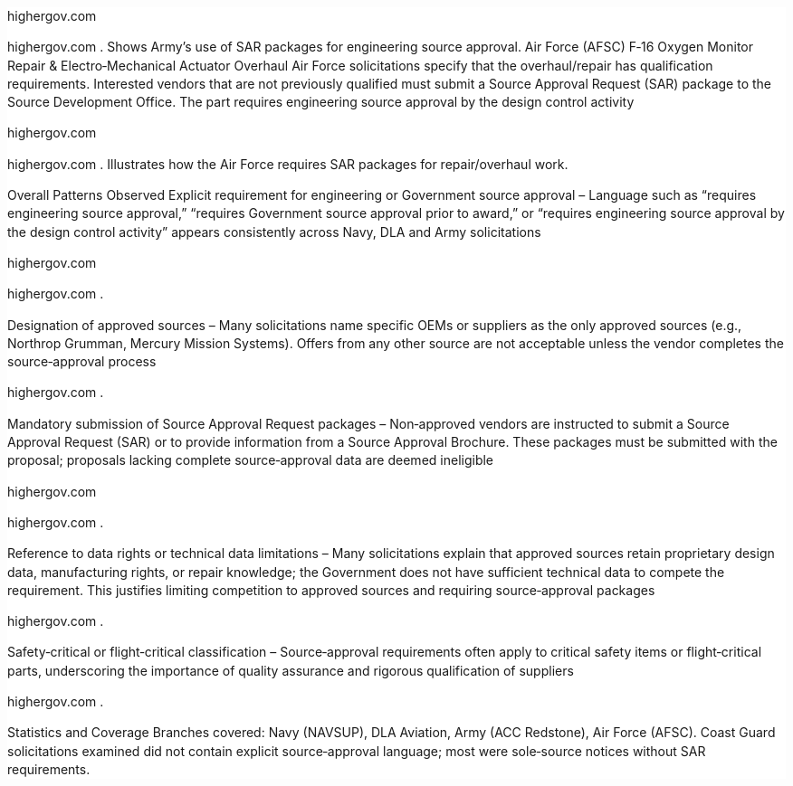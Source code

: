 highergov.com

highergov.com
.	Shows Army’s use of SAR packages for engineering source approval.
Air Force (AFSC)	F‑16 Oxygen Monitor Repair & Electro‑Mechanical Actuator Overhaul	Air Force solicitations specify that the overhaul/repair has qualification requirements. Interested vendors that are not previously qualified must submit a Source Approval Request (SAR) package to the Source Development Office. The part requires engineering source approval by the design control activity

highergov.com

highergov.com
.	Illustrates how the Air Force requires SAR packages for repair/overhaul work.

Overall Patterns Observed
Explicit requirement for engineering or Government source approval – Language such as “requires engineering source approval,” “requires Government source approval prior to award,” or “requires engineering source approval by the design control activity” appears consistently across Navy, DLA and Army solicitations

highergov.com

highergov.com
.

Designation of approved sources – Many solicitations name specific OEMs or suppliers as the only approved sources (e.g., Northrop Grumman, Mercury Mission Systems). Offers from any other source are not acceptable unless the vendor completes the source‑approval process

highergov.com
.

Mandatory submission of Source Approval Request packages – Non‑approved vendors are instructed to submit a Source Approval Request (SAR) or to provide information from a Source Approval Brochure. These packages must be submitted with the proposal; proposals lacking complete source‑approval data are deemed ineligible

highergov.com

highergov.com
.

Reference to data rights or technical data limitations – Many solicitations explain that approved sources retain proprietary design data, manufacturing rights, or repair knowledge; the Government does not have sufficient technical data to compete the requirement. This justifies limiting competition to approved sources and requiring source‑approval packages

highergov.com
.

Safety‑critical or flight‑critical classification – Source‑approval requirements often apply to critical safety items or flight‑critical parts, underscoring the importance of quality assurance and rigorous qualification of suppliers

highergov.com
.

Statistics and Coverage
Branches covered: Navy (NAVSUP), DLA Aviation, Army (ACC Redstone), Air Force (AFSC). Coast Guard solicitations examined did not contain explicit source‑approval language; most were sole‑source notices without SAR requirements.
